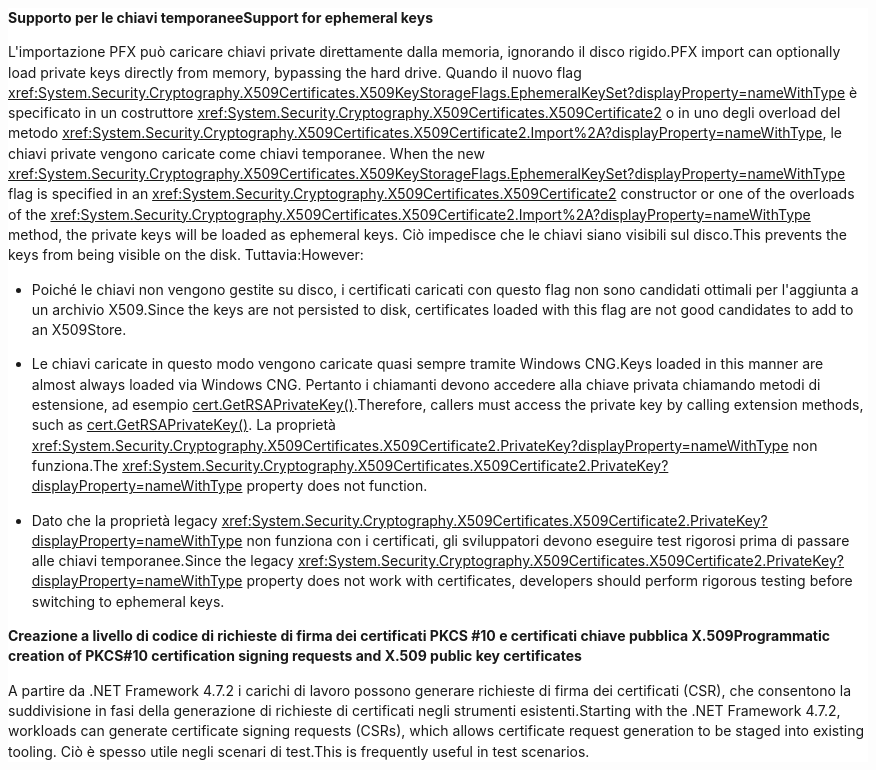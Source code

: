 <span data-ttu-id="c3670-151">**Supporto per le chiavi temporanee**</span><span class="sxs-lookup"><span data-stu-id="c3670-151">**Support for ephemeral keys**</span></span>

<span data-ttu-id="c3670-152">L'importazione PFX può caricare chiavi private direttamente dalla memoria, ignorando il disco rigido.</span><span class="sxs-lookup"><span data-stu-id="c3670-152">PFX import can optionally load private keys directly from memory, bypassing the hard drive.</span></span><span data-ttu-id="c3670-153"> Quando il nuovo flag <xref:System.Security.Cryptography.X509Certificates.X509KeyStorageFlags.EphemeralKeySet?displayProperty=nameWithType> è specificato in un costruttore <xref:System.Security.Cryptography.X509Certificates.X509Certificate2> o in uno degli overload del metodo <xref:System.Security.Cryptography.X509Certificates.X509Certificate2.Import%2A?displayProperty=nameWithType>, le chiavi private vengono caricate come chiavi temporanee.</span><span class="sxs-lookup"><span data-stu-id="c3670-153"> When the new <xref:System.Security.Cryptography.X509Certificates.X509KeyStorageFlags.EphemeralKeySet?displayProperty=nameWithType> flag is specified in an <xref:System.Security.Cryptography.X509Certificates.X509Certificate2> constructor or one of the overloads of the <xref:System.Security.Cryptography.X509Certificates.X509Certificate2.Import%2A?displayProperty=nameWithType> method, the private keys will be loaded as ephemeral keys.</span></span> <span data-ttu-id="c3670-154">Ciò impedisce che le chiavi siano visibili sul disco.</span><span class="sxs-lookup"><span data-stu-id="c3670-154">This prevents the keys from being visible on the disk.</span></span> <span data-ttu-id="c3670-155">Tuttavia:</span><span class="sxs-lookup"><span data-stu-id="c3670-155">However:</span></span>

- <span data-ttu-id="c3670-156">Poiché le chiavi non vengono gestite su disco, i certificati caricati con questo flag non sono candidati ottimali per l'aggiunta a un archivio X509.</span><span class="sxs-lookup"><span data-stu-id="c3670-156">Since the keys are not persisted to disk, certificates loaded with this flag are not good candidates to add to an X509Store.</span></span>

- <span data-ttu-id="c3670-157">Le chiavi caricate in questo modo vengono caricate quasi sempre tramite Windows CNG.</span><span class="sxs-lookup"><span data-stu-id="c3670-157">Keys loaded in this manner are almost always loaded via Windows CNG.</span></span> <span data-ttu-id="c3670-158">Pertanto i chiamanti devono accedere alla chiave privata chiamando metodi di estensione, ad esempio [cert.GetRSAPrivateKey()](xref:System.Security.Cryptography.X509Certificates.RSACertificateExtensions.GetRSAPrivateKey%2A).</span><span class="sxs-lookup"><span data-stu-id="c3670-158">Therefore, callers must access the private key by calling extension methods, such as [cert.GetRSAPrivateKey()](xref:System.Security.Cryptography.X509Certificates.RSACertificateExtensions.GetRSAPrivateKey%2A).</span></span> <span data-ttu-id="c3670-159">La proprietà <xref:System.Security.Cryptography.X509Certificates.X509Certificate2.PrivateKey?displayProperty=nameWithType> non funziona.</span><span class="sxs-lookup"><span data-stu-id="c3670-159">The <xref:System.Security.Cryptography.X509Certificates.X509Certificate2.PrivateKey?displayProperty=nameWithType> property does not function.</span></span>

- <span data-ttu-id="c3670-160">Dato che la proprietà legacy <xref:System.Security.Cryptography.X509Certificates.X509Certificate2.PrivateKey?displayProperty=nameWithType> non funziona con i certificati, gli sviluppatori devono eseguire test rigorosi prima di passare alle chiavi temporanee.</span><span class="sxs-lookup"><span data-stu-id="c3670-160">Since the legacy <xref:System.Security.Cryptography.X509Certificates.X509Certificate2.PrivateKey?displayProperty=nameWithType> property does not work with certificates, developers should perform rigorous testing before switching to ephemeral keys.</span></span>

<span data-ttu-id="c3670-161">**Creazione a livello di codice di richieste di firma dei certificati PKCS #10 e certificati chiave pubblica X.509**</span><span class="sxs-lookup"><span data-stu-id="c3670-161">**Programmatic creation of PKCS#10 certification signing requests and X.509 public key certificates**</span></span>

<span data-ttu-id="c3670-162">A partire da .NET Framework 4.7.2 i carichi di lavoro possono generare richieste di firma dei certificati (CSR), che consentono la suddivisione in fasi della generazione di richieste di certificati negli strumenti esistenti.</span><span class="sxs-lookup"><span data-stu-id="c3670-162">Starting with the .NET Framework 4.7.2, workloads can generate certificate signing requests (CSRs), which allows certificate request generation to be staged into existing tooling.</span></span> <span data-ttu-id="c3670-163">Ciò è spesso utile negli scenari di test.</span><span class="sxs-lookup"><span data-stu-id="c3670-163">This is frequently useful in test scenarios.</span></span>
